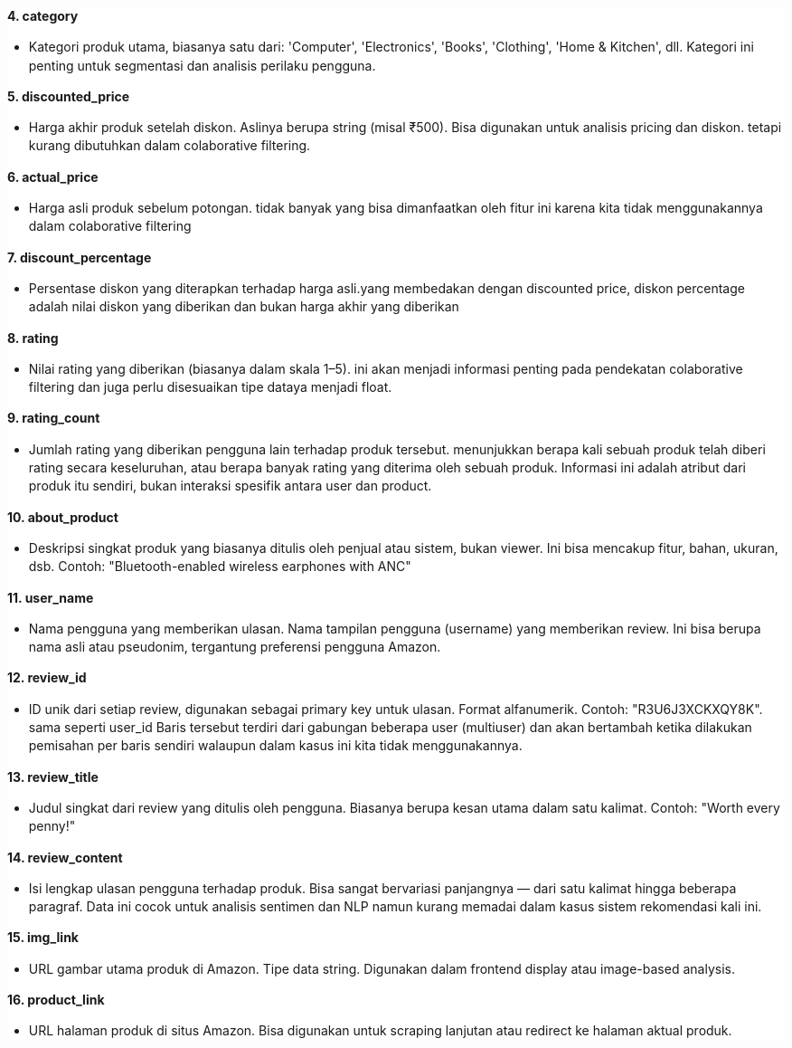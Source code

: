 **4. category**
- Kategori produk utama, biasanya satu dari: 'Computer', 'Electronics', 'Books', 'Clothing', 'Home & Kitchen', dll. Kategori ini penting untuk segmentasi dan analisis perilaku pengguna.

**5. discounted_price**
- Harga akhir produk setelah diskon. Aslinya berupa string (misal ₹500). Bisa digunakan untuk analisis pricing dan diskon. tetapi kurang dibutuhkan dalam colaborative filtering.

**6. actual_price**
- Harga asli produk sebelum potongan. tidak banyak yang bisa dimanfaatkan oleh fitur ini karena kita tidak menggunakannya dalam colaborative filtering

**7. discount_percentage**
- Persentase diskon yang diterapkan terhadap harga asli.yang membedakan dengan discounted price, diskon percentage adalah nilai diskon yang diberikan dan bukan harga akhir yang diberikan

**8. rating**
- Nilai rating yang diberikan (biasanya dalam skala 1–5). ini akan menjadi informasi penting pada pendekatan colaborative filtering dan juga perlu disesuaikan tipe dataya menjadi float.

**9. rating_count**
- Jumlah rating yang diberikan pengguna lain terhadap produk tersebut. menunjukkan berapa kali sebuah produk telah diberi rating secara keseluruhan, atau berapa banyak rating yang diterima oleh sebuah produk. Informasi ini adalah atribut dari produk itu sendiri, bukan interaksi spesifik antara user dan product.

**10. about_product**
- Deskripsi singkat produk yang biasanya ditulis oleh penjual atau sistem, bukan viewer. Ini bisa mencakup fitur, bahan, ukuran, dsb. Contoh: "Bluetooth-enabled wireless earphones with ANC"

**11. user_name**
- Nama pengguna yang memberikan ulasan. Nama tampilan pengguna (username) yang memberikan review. Ini bisa berupa nama asli atau pseudonim, tergantung preferensi pengguna Amazon.

**12. review_id**
- ID unik dari setiap review, digunakan sebagai primary key untuk ulasan. Format alfanumerik. Contoh: "R3U6J3XCKXQY8K". sama seperti user_id Baris tersebut terdiri dari gabungan beberapa user (multiuser) dan akan bertambah ketika dilakukan pemisahan per baris sendiri walaupun dalam kasus ini kita tidak menggunakannya.

**13. review_title**
- Judul singkat dari review yang ditulis oleh pengguna. Biasanya berupa kesan utama dalam satu kalimat. Contoh: "Worth every penny!"

**14. review_content**
- Isi lengkap ulasan pengguna terhadap produk. Bisa sangat bervariasi panjangnya — dari satu kalimat hingga beberapa paragraf. Data ini cocok untuk analisis sentimen dan NLP namun kurang memadai dalam kasus sistem rekomendasi kali ini.

**15. img_link**
- URL gambar utama produk di Amazon. Tipe data string. Digunakan dalam frontend display atau image-based analysis.

**16. product_link**
- URL halaman produk di situs Amazon. Bisa digunakan untuk scraping lanjutan atau redirect ke halaman aktual produk.

```python if recommendation_data['Place_Name'].duplicated().any():
```
